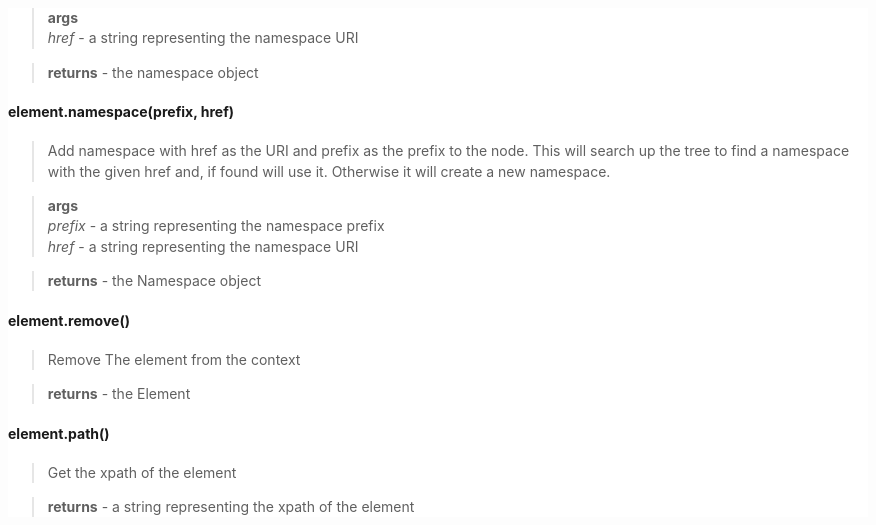 >**args**  
*href* - a string representing the namespace URI  

>**returns** - the namespace object


#### element.namespace(prefix, href)

>Add namespace with href as the URI and prefix as the prefix to the
node. This will search up the tree to find a namespace with the given
href and, if found will use it. Otherwise it will create a new
namespace.

>**args**  
*prefix* - a string representing the namespace prefix  
*href* - a string representing the namespace URI  

>**returns** - the Namespace object


#### element.remove()

>Remove The element from the context

>**returns** - the Element


#### element.path()

>Get the xpath of the element

>**returns** - a string representing the xpath of the element
